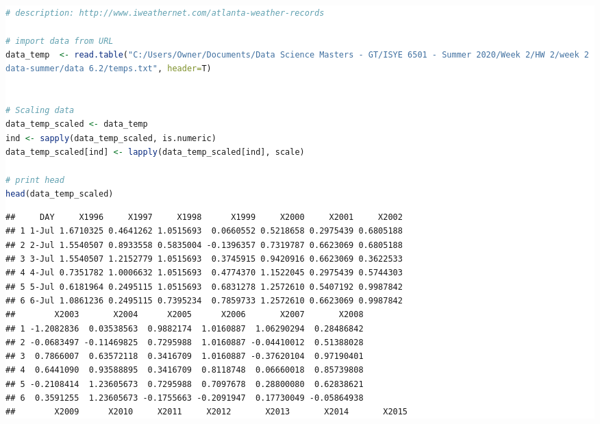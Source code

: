 ``` r
# description: http://www.iweathernet.com/atlanta-weather-records

# import data from URL
data_temp  <- read.table("C:/Users/Owner/Documents/Data Science Masters - GT/ISYE 6501 - Summer 2020/Week 2/HW 2/week 2 data-summer/data 6.2/temps.txt", header=T)


# Scaling data
data_temp_scaled <- data_temp
ind <- sapply(data_temp_scaled, is.numeric)
data_temp_scaled[ind] <- lapply(data_temp_scaled[ind], scale)

# print head
head(data_temp_scaled)
```

    ##     DAY     X1996     X1997     X1998      X1999     X2000     X2001     X2002
    ## 1 1-Jul 1.6710325 0.4641262 1.0515693  0.0660552 0.5218658 0.2975439 0.6805188
    ## 2 2-Jul 1.5540507 0.8933558 0.5835004 -0.1396357 0.7319787 0.6623069 0.6805188
    ## 3 3-Jul 1.5540507 1.2152779 1.0515693  0.3745915 0.9420916 0.6623069 0.3622533
    ## 4 4-Jul 0.7351782 1.0006632 1.0515693  0.4774370 1.1522045 0.2975439 0.5744303
    ## 5 5-Jul 0.6181964 0.2495115 1.0515693  0.6831278 1.2572610 0.5407192 0.9987842
    ## 6 6-Jul 1.0861236 0.2495115 0.7395234  0.7859733 1.2572610 0.6623069 0.9987842
    ##        X2003       X2004      X2005      X2006       X2007       X2008
    ## 1 -1.2082836  0.03538563  0.9882174  1.0160887  1.06290294  0.28486842
    ## 2 -0.0683497 -0.11469825  0.7295988  1.0160887 -0.04410012  0.51388028
    ## 3  0.7866007  0.63572118  0.3416709  1.0160887 -0.37620104  0.97190401
    ## 4  0.6441090  0.93588895  0.3416709  0.8118748  0.06660018  0.85739808
    ## 5 -0.2108414  1.23605673  0.7295988  0.7097678  0.28800080  0.62838621
    ## 6  0.3591255  1.23605673 -0.1755663 -0.2091947  0.17730049 -0.05864938
    ##        X2009      X2010     X2011     X2012       X2013       X2014       X2015